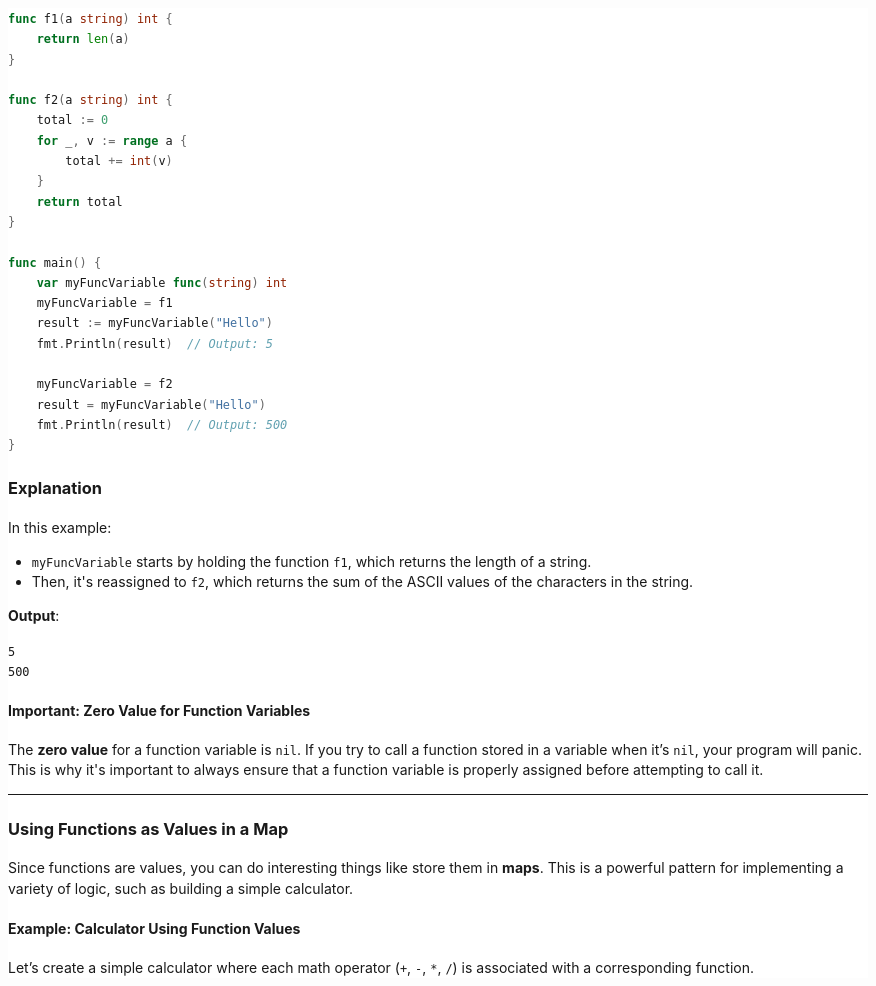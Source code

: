 ```go
func f1(a string) int {
    return len(a)
}

func f2(a string) int {
    total := 0
    for _, v := range a {
        total += int(v)
    }
    return total
}

func main() {
    var myFuncVariable func(string) int
    myFuncVariable = f1
    result := myFuncVariable("Hello")
    fmt.Println(result)  // Output: 5

    myFuncVariable = f2
    result = myFuncVariable("Hello")
    fmt.Println(result)  // Output: 500
}
```

### Explanation

In this example:
- `myFuncVariable` starts by holding the function `f1`, which returns the length of a string. 
- Then, it's reassigned to `f2`, which returns the sum of the ASCII values of the characters in the string.

**Output**:
```
5
500
```

#### Important: Zero Value for Function Variables

The **zero value** for a function variable is `nil`. If you try to call a function stored in a variable when it’s `nil`, your program will panic. This is why it's important to always ensure that a function variable is properly assigned before attempting to call it.

---

### Using Functions as Values in a Map

Since functions are values, you can do interesting things like store them in **maps**. This is a powerful pattern for implementing a variety of logic, such as building a simple calculator.

#### Example: Calculator Using Function Values

Let’s create a simple calculator where each math operator (`+`, `-`, `*`, `/`) is associated with a corresponding function.
